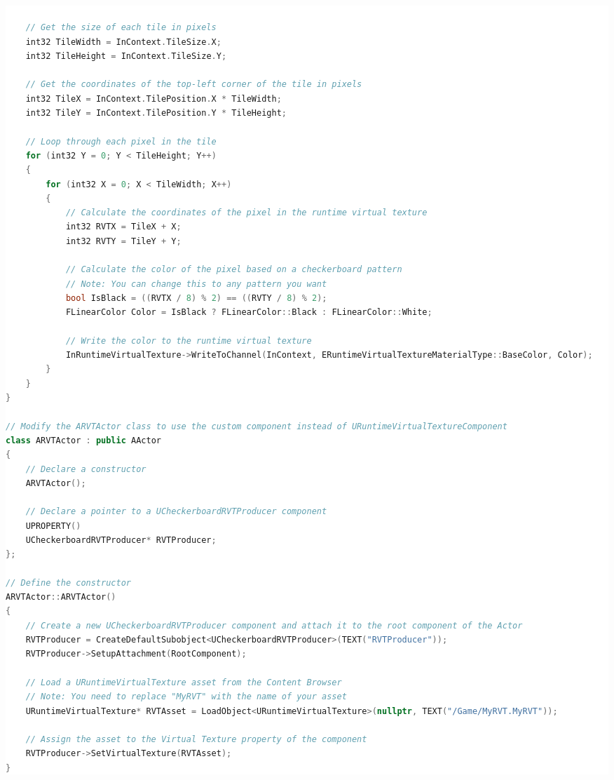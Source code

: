 ```cpp

    // Get the size of each tile in pixels
    int32 TileWidth = InContext.TileSize.X;
    int32 TileHeight = InContext.TileSize.Y;

    // Get the coordinates of the top-left corner of the tile in pixels
    int32 TileX = InContext.TilePosition.X * TileWidth;
    int32 TileY = InContext.TilePosition.Y * TileHeight;

    // Loop through each pixel in the tile
    for (int32 Y = 0; Y < TileHeight; Y++)
    {
        for (int32 X = 0; X < TileWidth; X++)
        {
            // Calculate the coordinates of the pixel in the runtime virtual texture
            int32 RVTX = TileX + X;
            int32 RVTY = TileY + Y;

            // Calculate the color of the pixel based on a checkerboard pattern
            // Note: You can change this to any pattern you want
            bool IsBlack = ((RVTX / 8) % 2) == ((RVTY / 8) % 2);
            FLinearColor Color = IsBlack ? FLinearColor::Black : FLinearColor::White;

            // Write the color to the runtime virtual texture
            InRuntimeVirtualTexture->WriteToChannel(InContext, ERuntimeVirtualTextureMaterialType::BaseColor, Color);
        }
    }
}

// Modify the ARVTActor class to use the custom component instead of URuntimeVirtualTextureComponent
class ARVTActor : public AActor
{
    // Declare a constructor
    ARVTActor();

    // Declare a pointer to a UCheckerboardRVTProducer component
    UPROPERTY()
    UCheckerboardRVTProducer* RVTProducer;
};

// Define the constructor
ARVTActor::ARVTActor()
{
    // Create a new UCheckerboardRVTProducer component and attach it to the root component of the Actor
    RVTProducer = CreateDefaultSubobject<UCheckerboardRVTProducer>(TEXT("RVTProducer"));
    RVTProducer->SetupAttachment(RootComponent);

    // Load a URuntimeVirtualTexture asset from the Content Browser
    // Note: You need to replace "MyRVT" with the name of your asset
    URuntimeVirtualTexture* RVTAsset = LoadObject<URuntimeVirtualTexture>(nullptr, TEXT("/Game/MyRVT.MyRVT"));

    // Assign the asset to the Virtual Texture property of the component
    RVTProducer->SetVirtualTexture(RVTAsset);
}
```
